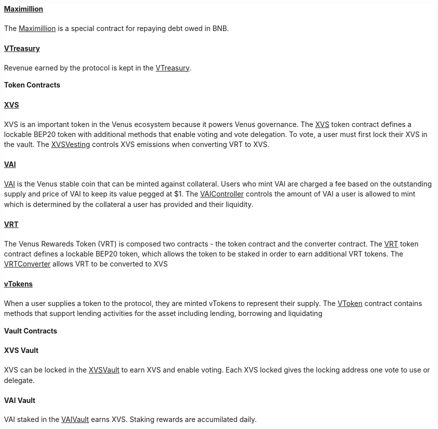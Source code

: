 #### [Maximillion](../core-pool/maximillion.md)

The [Maximillion](https://github.com/VenusProtocol/venus-protocol/blob/develop/contracts/Maximillion.sol) is a special contract for repaying debt owed in BNB.

#### [VTreasury](../core-pool/vtreasury.md)

Revenue earned by the protocol is kept in the [VTreasury](https://github.com/VenusProtocol/venus-protocol/blob/develop/contracts/VTreasury.sol).

**Token Contracts**

#### [XVS](../tokens/xvs.md)

XVS is an important token in the Venus ecosystem because it powers Venus governance. The [XVS](https://github.com/VenusProtocol/venus-protocol/blob/main/contracts/Tokens/XVS/XVS.sol) token contract defines a lockable BEP20 token with additional methods that enable voting and vote delegation. To vote, a user must first lock their XVS in the vault. The [XVSVesting](https://github.com/VenusProtocol/venus-protocol/blob/main/contracts/Tokens/XVS/XVS.sol) controls XVS emissions when converting VRT to XVS.

#### [VAI](../tokens/vai.md)

[VAI](https://github.com/VenusProtocol/venus-protocol/blob/main/contracts/Tokens/VAI/VAI.sol) is the Venus stable coin that can be minted against collateral. Users who mint VAI are charged a fee based on the outstanding supply and price of VAI to keep its value pegged at $1. The [VAIController](https://github.com/VenusProtocol/venus-protocol/blob/main/contracts/Tokens/VAI/VAIController.sol) controls the amount of VAI a user is allowed to mint which is determined by the collateral a user has provided and their liquidity.

#### [VRT](broken-reference)

The Venus Rewareds Token (VRT) is composed two contracts - the token contract and the converter contract. The [VRT](https://github.com/VenusProtocol/venus-protocol/blob/main/contracts/Tokens/VRT/VRT.sol) token contract defines a lockable BEP20 token, which allows the token to be staked in order to earn additional VRT tokens. The [VRTConverter](https://github.com/VenusProtocol/venus-protocol/blob/main/contracts/Tokens/VRT/VRTConverter.sol) allows VRT to be converted to XVS

#### [vTokens](../core-pool/vtokens.md)

When a user supplies a token to the protocol, they are minted vTokens to represent their supply. The [VToken](https://github.com/VenusProtocol/venus-protocol/blob/main/contracts/Tokens/VTokens/VBep20.sol) contract contains methods that support lending activities for the asset including lending, borrowing and liquidating

**Vault Contracts**

#### XVS Vault

XVS can be locked in the [XVSVault](https://github.com/VenusProtocol/venus-protocol/blob/main/contracts/Vault/XVSVault.sol) to earn XVS and enable voting. Each XVS locked gives the locking address one vote to use or delegate.

#### VAI Vault

VAI staked in the [VAIVault](https://github.com/VenusProtocol/venus-protocol/blob/main/contracts/Vault/VAIVault.sol) earns XVS. Staking rewards are accumilated daily.

